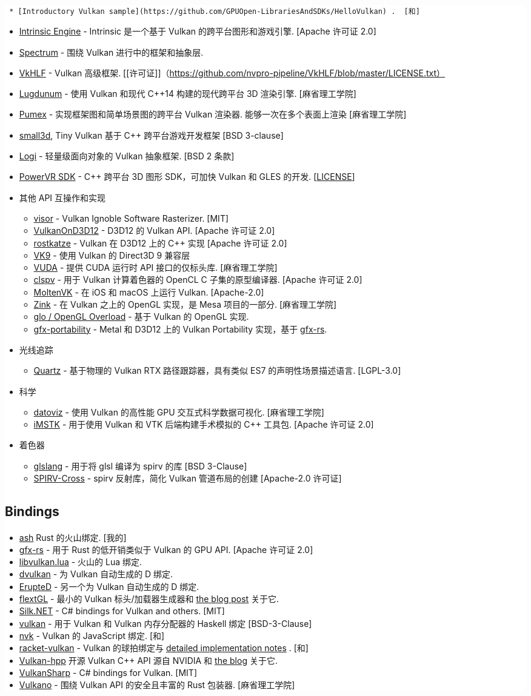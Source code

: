      * [Introductory Vulkan sample](https://github.com/GPUOpen-LibrariesAndSDKs/HelloVulkan) .  [和]
   *  [Intrinsic Engine](https://github.com/begla/Intrinsic)  - Intrinsic 是一个基于 Vulkan 的跨平台图形和游戏引擎.  [Apache 许可证 2.0]
   *  [Spectrum](https://github.com/mwalczyk/spectrum_core) - 围绕 Vulkan 进行中的框架和抽象层.
   *  [VkHLF](https://github.com/nvpro-pipeline/VkHLF)  - Vulkan 高级框架.  [[许可证]]（https://github.com/nvpro-pipeline/VkHLF/blob/master/LICENSE.txt）
   *  [Lugdunum](https://github.com/Lugdunum3D/Lugdunum)  - 使用 Vulkan 和现代 C++14 构建的现代跨平台 3D 渲染引擎.  [麻省理工学院]
   *  [Pumex](https://github.com/pumexx/pumex)  - 实现框架图和简单场景图的跨平台 Vulkan 渲染器. 能够一次在多个表面上渲染 [麻省理工学院]
   *  [small3d](https://www.gamedev.net/projects/515-small3d/), Tiny Vulkan 基于 C++ 跨平台游戏开发框架 [BSD 3-clause]
   *  [Logi](https://github.com/UL-FRI-LGM/Logi)  - 轻量级面向对象的 Vulkan 抽象框架.  [BSD 2 条款]
   *  [PowerVR SDK](https://github.com/powervr-graphics/Native_SDK) - C++ 跨平台 3D 图形 SDK，可加快 Vulkan 和 GLES 的开发. [[LICENSE](https://github.com/powervr-graphics/Native_SDK/blob/4.1/LICENSE_POWERVR_SDK.txt)]

* 其他 API 互操作和实现
   *  [visor](https://github.com/baldurk/visor) - Vulkan Ignoble Software Rasterizer. [MIT]
   *  [VulkanOnD3D12](https://github.com/Chabloom/VulkanOnD3D12)  - D3D12 的 Vulkan API.  [Apache 许可证 2.0]
   *  [rostkatze](https://github.com/msiglreith/rostkatze) - Vulkan 在 D3D12 上的 C++ 实现 [Apache 许可证 2.0]
   *  [VK9](https://github.com/disks86/VK9) - 使用 Vulkan 的 Direct3D 9 兼容层
   *  [VUDA](https://github.com/jgbit/vuda)  - 提供 CUDA 运行时 API 接口的仅标头库.  [麻省理工学院]
   *  [clspv](https://github.com/google/clspv)  - 用于 Vulkan 计算着色器的 OpenCL C 子集的原型编译器.  [Apache 许可证 2.0]
   *  [MoltenVK](https://github.com/KhronosGroup/MoltenVK/)  - 在 iOS 和 macOS 上运行 Vulkan.  [Apache-2.0]
   *  [Zink](https://gitlab.freedesktop.org/kusma/mesa/tree/zink)  - 在 Vulkan 之上的 OpenGL 实现，是 Mesa 项目的一部分.  [麻省理工学院]
   *  [glo / OpenGL Overload](https://github.com/g-truc/glo) - 基于 Vulkan 的 OpenGL 实现.
   *  [gfx-portability](https://github.com/gfx-rs/portability) - Metal 和 D3D12 上的 Vulkan Portability 实现，基于 [gfx-rs](https://github.com/gfx-rs/gfx/).

* 光线追踪
   *  [Quartz](https://github.com/Nadrin/Quartz)  - 基于物理的 Vulkan RTX 路径跟踪器，具有类似 ES7 的声明性场景描述语言.  [LGPL-3.0]

* 科学
   *  [datoviz](https://github.com/datoviz/datoviz)  - 使用 Vulkan 的高性能 GPU 交互式科学数据可视化.  [麻省理工学院]
   *  [iMSTK](https://gitlab.kitware.com/iMSTK/iMSTK)  - 用于使用 Vulkan 和 VTK 后端构建手术模拟的 C++ 工具包.  [Apache 许可证 2.0]
  
* 着色器
   *  [glslang](https://github.com/KhronosGroup/glslang) - 用于将 glsl 编译为 spirv 的库 [BSD 3-Clause]
   *  [SPIRV-Cross](https://github.com/KhronosGroup/SPIRV-Cross) - spirv 反射库，简化 Vulkan 管道布局的创建 [Apache-2.0 许可证]

## Bindings
*  [ash](https://github.com/MaikKlein/ash)  Rust 的火山绑定.  [我的]
*  [gfx-rs](https://github.com/gfx-rs/gfx)  - 用于 Rust 的低开销类似于 Vulkan 的 GPU API.  [Apache 许可证 2.0]
*  [libvulkan.lua](https://github.com/CapsAdmin/ffibuild/blob/master/vulkan/vulkan.lua) - 火山的 Lua 绑定.
*  [dvulkan](https://github.com/ColonelThirtyTwo/dvulkan) - 为 Vulkan 自动生成的 D 绑定.
*  [ErupteD](https://github.com/ParticlePeter/ErupteD) - 另一个为 Vulkan 自动生成的 D 绑定.
*  [flextGL](https://github.com/mosra/flextgl) - 最小的 Vulkan 标头/加载器生成器和 [the blog post](http://blog.magnum.graphics/hacking/simple-efficient-vulkan-loading-with-flextgl/) 关于它.
*  [Silk.NET](https://github.com/dotnet/Silk.NET) - C# bindings for Vulkan and others. [MIT]
*  [vulkan](https://github.com/expipiplus1/vulkan) - 用于 Vulkan 和 Vulkan 内存分配器的 Haskell 绑定 [BSD-3-Clause]
*  [nvk](https://github.com/maierfelix/nvk)  - Vulkan 的 JavaScript 绑定.  [和]
*  [racket-vulkan](https://github.com/zyrolasting/racket-vulkan) - Vulkan 的球拍绑定与 [detailed implementation notes](https://sagegerard.com/racket-vulkan-notes-index.html) .  [和]
*  [Vulkan-hpp](https://github.com/KhronosGroup/Vulkan-Hpp) 开源 Vulkan C++ API 源自 NVIDIA 和 [the blog](https://developer.nvidia.com/open-source-vulkan-c-api) 关于它.
*  [VulkanSharp](https://github.com/mono/VulkanSharp) - C# bindings for Vulkan. [MIT]
*  [Vulkano](https://github.com/vulkano-rs/vulkano)  - 围绕 Vulkan API 的安全且丰富的 Rust 包装器.  [麻省理工学院]